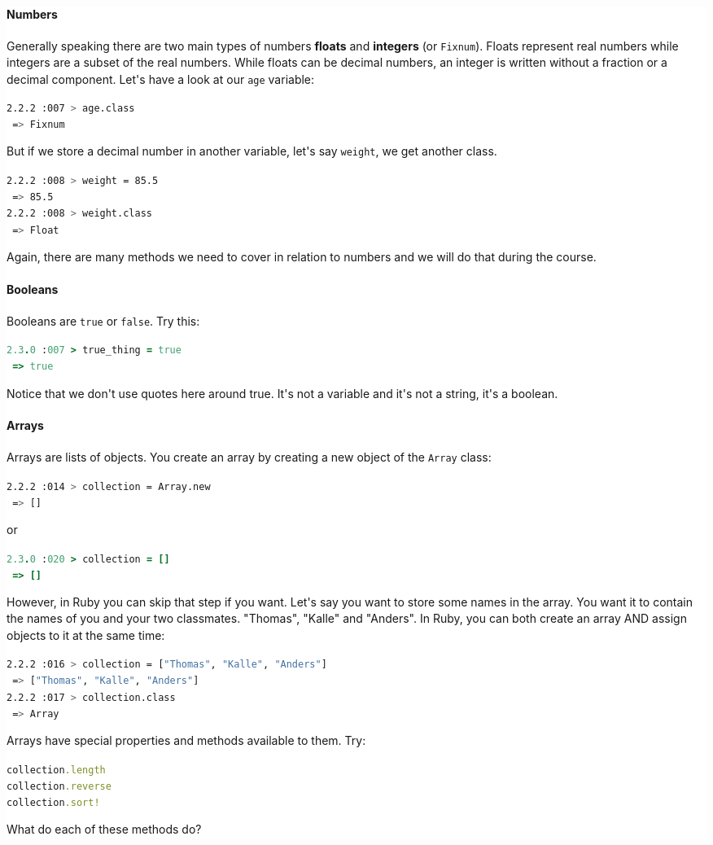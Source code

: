 #### Numbers
Generally speaking there are two main types of numbers **floats** and **integers** (or `Fixnum`). Floats represent real numbers while integers are a subset of the real numbers. While floats can be decimal numbers, an integer is written without a fraction or a decimal component. Let's have a look at our `age` variable:

```bash
2.2.2 :007 > age.class
 => Fixnum 
```
But if we store a decimal number in another variable, let's say `weight`, we get another class.

```bash
2.2.2 :008 > weight = 85.5
 => 85.5 
2.2.2 :008 > weight.class
 => Float 
```
Again, there are many methods we need to cover in relation to numbers and we will do that during the course. 

#### Booleans
Booleans are `true` or `false`. Try this:
```ruby
2.3.0 :007 > true_thing = true
 => true 
```
Notice that we don't use quotes here around true. It's not a variable and it's not a string, it's a boolean.

#### Arrays
Arrays are lists of objects. You create an array by creating a new object of the `Array` class:
```bash
2.2.2 :014 > collection = Array.new
 => [] 
```
or
```ruby
2.3.0 :020 > collection = []
 => [] 
```
However, in Ruby you can skip that step if you want. Let's say you want to store some names in the array. You want it to contain the names of you and your two classmates. "Thomas", "Kalle" and "Anders". In Ruby, you can both create an array AND assign objects to it at the same time:

```bash
2.2.2 :016 > collection = ["Thomas", "Kalle", "Anders"]
 => ["Thomas", "Kalle", "Anders"] 
2.2.2 :017 > collection.class
 => Array 
```
Arrays have special properties and methods available to them. Try:
```ruby
collection.length
collection.reverse
collection.sort!
```
What do each of these methods do?
